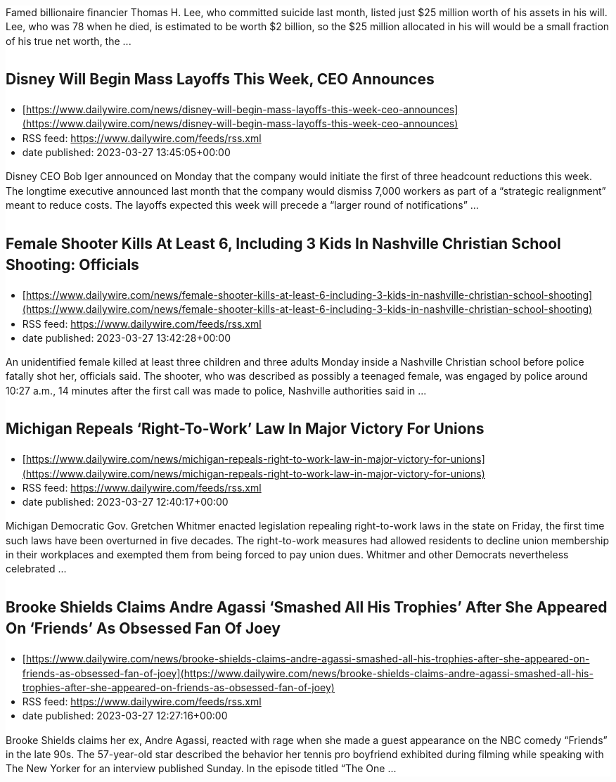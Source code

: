 Famed billionaire financier Thomas H. Lee, who committed suicide last month, listed just $25 million worth of his assets in his will. Lee, who was 78 when he died, is estimated to be worth $2 billion, so the $25 million allocated in his will would be a small fraction of his true net worth, the ...

## Disney Will Begin Mass Layoffs This Week, CEO Announces
 - [https://www.dailywire.com/news/disney-will-begin-mass-layoffs-this-week-ceo-announces](https://www.dailywire.com/news/disney-will-begin-mass-layoffs-this-week-ceo-announces)
 - RSS feed: https://www.dailywire.com/feeds/rss.xml
 - date published: 2023-03-27 13:45:05+00:00

Disney CEO Bob Iger announced on Monday that the company would initiate the first of three headcount reductions this week. The longtime executive announced last month that the company would dismiss 7,000 workers as part of a “strategic realignment” meant to reduce costs. The layoffs expected this week will precede a “larger round of notifications” ...

## Female Shooter Kills At Least 6, Including 3 Kids In Nashville Christian School Shooting: Officials
 - [https://www.dailywire.com/news/female-shooter-kills-at-least-6-including-3-kids-in-nashville-christian-school-shooting](https://www.dailywire.com/news/female-shooter-kills-at-least-6-including-3-kids-in-nashville-christian-school-shooting)
 - RSS feed: https://www.dailywire.com/feeds/rss.xml
 - date published: 2023-03-27 13:42:28+00:00

An unidentified female killed at least three children and three adults Monday inside a Nashville Christian school before police fatally shot her, officials said. The shooter, who was described as possibly a teenaged female, was engaged by police around 10:27 a.m., 14 minutes after the first call was made to police, Nashville authorities said in ...

## Michigan Repeals ‘Right-To-Work’ Law In Major Victory For Unions
 - [https://www.dailywire.com/news/michigan-repeals-right-to-work-law-in-major-victory-for-unions](https://www.dailywire.com/news/michigan-repeals-right-to-work-law-in-major-victory-for-unions)
 - RSS feed: https://www.dailywire.com/feeds/rss.xml
 - date published: 2023-03-27 12:40:17+00:00

Michigan Democratic Gov. Gretchen Whitmer enacted legislation repealing right-to-work laws in the state on Friday, the first time such laws have been overturned in five decades. The right-to-work measures had allowed residents to decline union membership in their workplaces and exempted them from being forced to pay union dues. Whitmer and other Democrats nevertheless celebrated ...

## Brooke Shields Claims Andre Agassi ‘Smashed All His Trophies’ After She Appeared On ‘Friends’ As Obsessed Fan Of Joey
 - [https://www.dailywire.com/news/brooke-shields-claims-andre-agassi-smashed-all-his-trophies-after-she-appeared-on-friends-as-obsessed-fan-of-joey](https://www.dailywire.com/news/brooke-shields-claims-andre-agassi-smashed-all-his-trophies-after-she-appeared-on-friends-as-obsessed-fan-of-joey)
 - RSS feed: https://www.dailywire.com/feeds/rss.xml
 - date published: 2023-03-27 12:27:16+00:00

Brooke Shields claims her ex, Andre Agassi, reacted with rage when she made a guest appearance on the NBC comedy “Friends” in the late 90s. The 57-year-old star described the behavior her tennis pro boyfriend exhibited during filming while speaking with The New Yorker for an interview published Sunday. In the episode titled &#8220;The One ...
